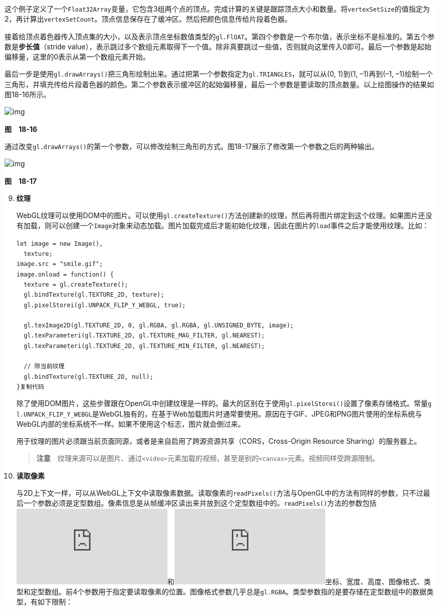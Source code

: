    这个例子定义了一个`Float32Array`变量，它包含3组两个点的顶点。完成计算的关键是跟踪顶点大小和数量。将`vertexSetSize`的值指定为2，再计算出`vertexSetCount`。顶点信息保存在了缓冲区。然后把颜色信息传给片段着色器。

   接着给顶点着色器传入顶点集的大小，以及表示顶点坐标数值类型的`gl.FlOAT`。第四个参数是一个布尔值，表示坐标不是标准的。第五个参数是**步长值**（stride value），表示跳过多个数组元素取得下一个值。除非真要跳过一些值，否则就向这里传入0即可。最后一个参数是起始偏移量，这里的0表示从第一个数组元素开始。

   最后一步是使用`gl.drawArrays()`把三角形绘制出来。通过把第一个参数指定为`gl.TRIANGLES`，就可以从(0, 1)到(1, –1)再到(–1, –1)绘制一个三角形，并填充传给片段着色器的颜色。第二个参数表示缓冲区的起始偏移量，最后一个参数是要读取的顶点数量。以上绘图操作的结果如图18-16所示。

   ![img](http://www.ituring.com.cn/figures/2020/JavaScriptWebDeve4th/060.png)

   **图　18-16**

   通过改变`gl.drawArrays()`的第一个参数，可以修改绘制三角形的方式。图18-17展示了修改第一个参数之后的两种输出。

   ![img](http://www.ituring.com.cn/figures/2020/JavaScriptWebDeve4th/061.png)

   **图　18-17**
    

9. **纹理**

   WebGL纹理可以使用DOM中的图片。可以使用`gl.createTexture()`方法创建新的纹理，然后再将图片绑定到这个纹理。如果图片还没有加载，则可以创建一个`Image`对象来动态加载。图片加载完成后才能初始化纹理，因此在图片的`load`事件之后才能使用纹理。比如：

   ```
   let image = new Image(),
     texture;
   image.src = "smile.gif";
   image.onload = function() {
     texture = gl.createTexture();
     gl.bindTexture(gl.TEXTURE_2D, texture);
     gl.pixelStorei(gl.UNPACK_FLIP_Y_WEBGL, true);
   
     gl.texImage2D(gl.TEXTURE_2D, 0, gl.RGBA, gl.RGBA, gl.UNSIGNED_BYTE, image);
     gl.texParameteri(gl.TEXTURE_2D, gl.TEXTURE_MAG_FILTER, gl.NEAREST);
     gl.texParameteri(gl.TEXTURE_2D, gl.TEXTURE_MIN_FILTER, gl.NEAREST);
   
     // 除当前纹理
     gl.bindTexture(gl.TEXTURE_2D, null);
   }复制代码
   ```

   除了使用DOM图片，这些步骤跟在OpenGL中创建纹理是一样的。最大的区别在于使用`gl.pixelStorei()`设置了像素存储格式。常量`gl.UNPACK_FLIP_Y_WEBGL`是WebGL独有的，在基于Web加载图片时通常要使用。原因在于GIF、JPEG和PNG图片使用的坐标系统与WebGL内部的坐标系统不一样。如果不使用这个标志，图片就会倒过来。

   用于纹理的图片必须跟当前页面同源，或者是来自启用了跨源资源共享（CORS，Cross-Origin Resource Sharing）的服务器上。

   > **注意**　纹理来源可以是图片、通过`<video>`元素加载的视频，甚至是别的`<canvas>`元素。视频同样受跨源限制。

    

10. **读取像素**

    与2D上下文一样，可以从WebGL上下文中读取像素数据。读取像素的`readPixels()`方法与OpenGL中的方法有同样的参数，只不过最后一个参数必须是定型数组。像素信息是从帧缓冲区读出来并放到这个定型数组中的。`readPixels()`方法的参数包括![x](https://private.codecogs.com/gif.latex?x)和![y](https://private.codecogs.com/gif.latex?y)坐标、宽度、高度、图像格式、类型和定型数组。前4个参数用于指定要读取像素的位置。图像格式参数几乎总是`gl.RGBA`。类型参数指的是要存储在定型数组中的数据类型，有如下限制：
